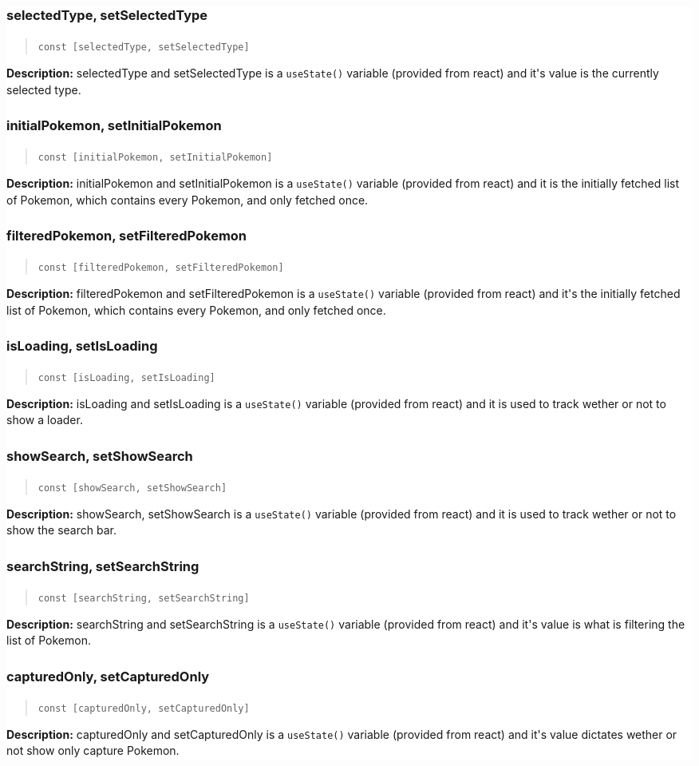 ### selectedType, setSelectedType

> `const [selectedType, setSelectedType]`

**Description:**
selectedType and setSelectedType is a `useState()` variable (provided from react) and it's value is the currently selected type.

### initialPokemon, setInitialPokemon

> `const [initialPokemon, setInitialPokemon]`

**Description:**
initialPokemon and setInitialPokemon is a `useState()` variable (provided from react) and it is the initially fetched list of Pokemon, which contains every Pokemon, and only fetched once.

### filteredPokemon, setFilteredPokemon

> `const [filteredPokemon, setFilteredPokemon]`

**Description:**
filteredPokemon and setFilteredPokemon is a `useState()` variable (provided from react) and it's the initially fetched list of Pokemon, which contains every Pokemon, and only fetched once.

### isLoading, setIsLoading

> `const [isLoading, setIsLoading]`

**Description:**
isLoading and setIsLoading is a `useState()` variable (provided from react) and it is used to track wether or not to show a loader.

### showSearch, setShowSearch

> `const [showSearch, setShowSearch]`

**Description:**
showSearch, setShowSearch is a `useState()` variable (provided from react) and it is used to track wether or not to show the search bar.

### searchString, setSearchString

> `const [searchString, setSearchString]`

**Description:**
searchString and setSearchString is a `useState()` variable (provided from react) and it's value is what is filtering the list of Pokemon.

### capturedOnly, setCapturedOnly

> `const [capturedOnly, setCapturedOnly]`

**Description:**
capturedOnly and setCapturedOnly is a `useState()` variable (provided from react) and it's value dictates wether or not show only capture Pokemon.
